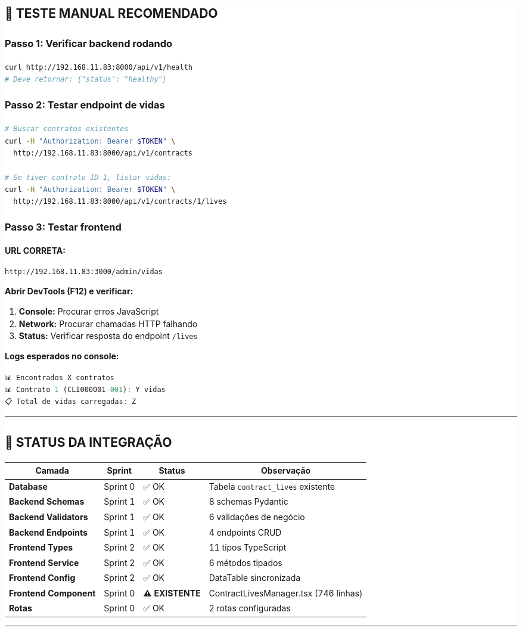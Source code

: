 
## 🎯 TESTE MANUAL RECOMENDADO

### Passo 1: Verificar backend rodando
```bash
curl http://192.168.11.83:8000/api/v1/health
# Deve retornar: {"status": "healthy"}
```

### Passo 2: Testar endpoint de vidas
```bash
# Buscar contratos existentes
curl -H "Authorization: Bearer $TOKEN" \
  http://192.168.11.83:8000/api/v1/contracts

# Se tiver contrato ID 1, listar vidas:
curl -H "Authorization: Bearer $TOKEN" \
  http://192.168.11.83:8000/api/v1/contracts/1/lives
```

### Passo 3: Testar frontend

**URL CORRETA:**
```
http://192.168.11.83:3000/admin/vidas
```

**Abrir DevTools (F12) e verificar:**
1. **Console:** Procurar erros JavaScript
2. **Network:** Procurar chamadas HTTP falhando
3. **Status:** Verificar resposta do endpoint `/lives`

**Logs esperados no console:**
```javascript
📊 Encontrados X contratos
📊 Contrato 1 (CLI000001-001): Y vidas
📋 Total de vidas carregadas: Z
```

---

## 🚦 STATUS DA INTEGRAÇÃO

| Camada | Sprint | Status | Observação |
|--------|--------|--------|------------|
| **Database** | Sprint 0 | ✅ OK | Tabela `contract_lives` existente |
| **Backend Schemas** | Sprint 1 | ✅ OK | 8 schemas Pydantic |
| **Backend Validators** | Sprint 1 | ✅ OK | 6 validações de negócio |
| **Backend Endpoints** | Sprint 1 | ✅ OK | 4 endpoints CRUD |
| **Frontend Types** | Sprint 2 | ✅ OK | 11 tipos TypeScript |
| **Frontend Service** | Sprint 2 | ✅ OK | 6 métodos tipados |
| **Frontend Config** | Sprint 2 | ✅ OK | DataTable sincronizada |
| **Frontend Component** | Sprint 0 | ⚠️ **EXISTENTE** | ContractLivesManager.tsx (746 linhas) |
| **Rotas** | Sprint 0 | ✅ OK | 2 rotas configuradas |

---